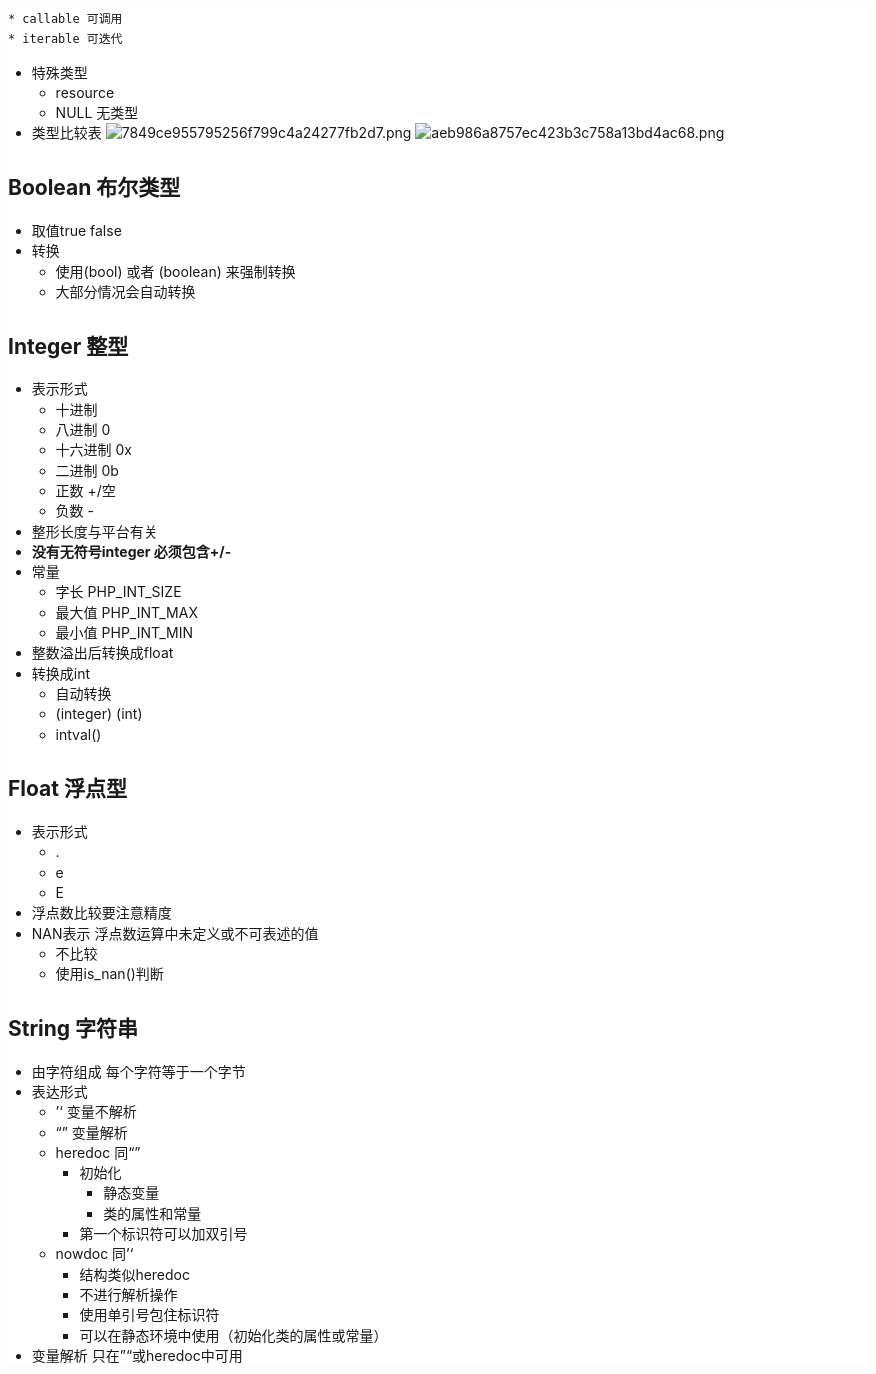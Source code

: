     * callable 可调用
    * iterable 可迭代
* 特殊类型
    * resource
    * NULL 无类型
* 类型比较表
  ![7849ce955795256f799c4a24277fb2d7.png](evernotecid://BA026592-005A-499F-87F9-6442AACEC50A/appyinxiangcom/23649234/ENResource/p113)
  ![aeb986a8757ec423b3c758a13bd4ac68.png](evernotecid://BA026592-005A-499F-87F9-6442AACEC50A/appyinxiangcom/23649234/ENResource/p114)

## Boolean 布尔类型
* 取值true false
* 转换
    * 使用(bool) 或者 (boolean) 来强制转换
    * 大部分情况会自动转换
## Integer 整型
* 表示形式
    * 十进制
    * 八进制  0
    * 十六进制 0x
    * 二进制 0b
    * 正数 +/空
    * 负数 -
* 整形长度与平台有关
* **没有无符号integer 必须包含+/-**
* 常量
    * 字长 PHP_INT_SIZE
    * 最大值 PHP_INT_MAX
    * 最小值 PHP_INT_MIN
* 整数溢出后转换成float
* 转换成int
    * 自动转换
    * (integer) (int)
    *  intval()
## Float 浮点型
* 表示形式
    * .
    * e
    * E
* 浮点数比较要注意精度
* NAN表示 浮点数运算中未定义或不可表述的值
    * 不比较
    * 使用is_nan()判断
## String 字符串
* 由字符组成 每个字符等于一个字节
* 表达形式
    * ’‘ 变量不解析
    * “” 变量解析
    * heredoc 同“”
        * 初始化
            * 静态变量
            * 类的属性和常量
        * 第一个标识符可以加双引号
    * nowdoc 同’‘
        * 结构类似heredoc
        * 不进行解析操作
        * 使用单引号包住标识符
        * 可以在静态环境中使用（初始化类的属性或常量）
* 变量解析 只在”“或heredoc中可用